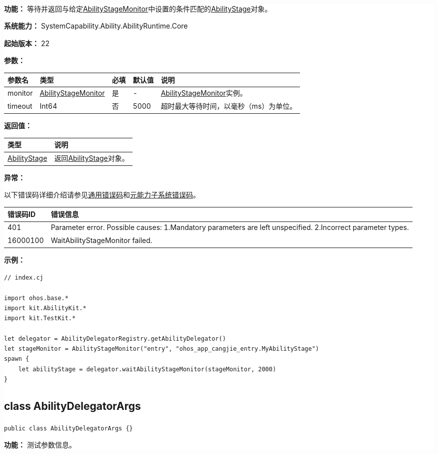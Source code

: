 **功能：** 等待并返回与给定[AbilityStageMonitor](#class-abilitystagemonitor)中设置的条件匹配的[AbilityStage](../AbilityKit/cj-apis-app-ability-ability_stage.md#class-abilitystage)对象。

**系统能力：** SystemCapability.Ability.AbilityRuntime.Core

**起始版本：** 22

**参数：**

|参数名|类型|必填|默认值|说明|
|:---|:---|:---|:---|:---|
|monitor|[AbilityStageMonitor](#class-abilitystagemonitor)|是|-|[AbilityStageMonitor](#class-abilitystagemonitor)实例。|
|timeout|Int64|否|5000|超时最大等待时间，以毫秒（ms）为单位。|

**返回值：**

|类型|说明|
|:----|:----|
|[AbilityStage](../AbilityKit/cj-apis-app-ability-ability_stage.md#class-abilitystage)|返回[AbilityStage](../AbilityKit/cj-apis-app-ability-ability_stage.md#class-abilitystage)对象。|

**异常：**

以下错误码详细介绍请参见[通用错误码](../cj-errorcode-universal.md)和[元能力子系统错误码](../AbilityKit/cj-errorcode-ability.md)。

  | 错误码ID | 错误信息 |
  | :--- | :--- |
  | 401| Parameter error. Possible causes: 1.Mandatory parameters are left unspecified. 2.Incorrect parameter types. |
  | 16000100 | WaitAbilityStageMonitor failed. |

**示例：**



```cangjie
// index.cj

import ohos.base.*
import kit.AbilityKit.*
import kit.TestKit.*

let delegator = AbilityDelegatorRegistry.getAbilityDelegator()
let stageMonitor = AbilityStageMonitor("entry", "ohos_app_cangjie_entry.MyAbilityStage")
spawn {
    let abilityStage = delegator.waitAbilityStageMonitor(stageMonitor, 2000)
}
```

## class AbilityDelegatorArgs

```cangjie
public class AbilityDelegatorArgs {}
```

**功能：** 测试参数信息。
